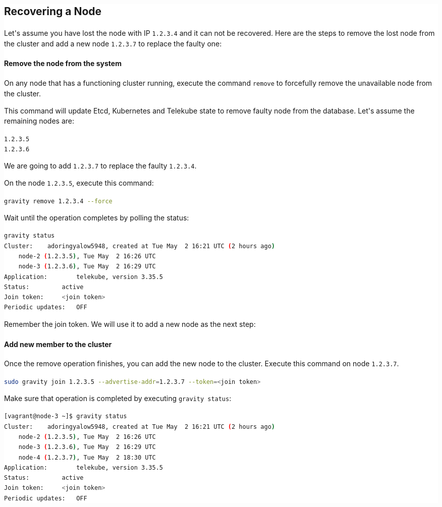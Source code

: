 ## Recovering a Node

Let's assume you have lost the node with IP `1.2.3.4` and it can not be recovered.
Here are the steps to remove the lost node from the cluster and add a new node `1.2.3.7` to replace the faulty
one:

#### Remove the node from the system

On any node that has a functioning cluster running, execute the command `remove` to
forcefully remove the unavailable node from the cluster.

This command will update Etcd, Kubernetes and Telekube state to remove faulty node from the
database. Let's assume the remaining nodes are:

```bash
1.2.3.5
1.2.3.6
```

We are going to add `1.2.3.7` to replace the faulty `1.2.3.4`.

On the node `1.2.3.5`, execute this command:

```bash
gravity remove 1.2.3.4 --force
```

Wait until the operation completes by polling the status:

```bash
gravity status
Cluster:	adoringyalow5948, created at Tue May  2 16:21 UTC (2 hours ago)
    node-2 (1.2.3.5), Tue May  2 16:26 UTC
    node-3 (1.2.3.6), Tue May  2 16:29 UTC
Application:		telekube, version 3.35.5
Status:			active
Join token:		<join token>
Periodic updates:	OFF
```

Remember the join token. We will use it to add a new node as the next step:

#### Add new member to the cluster

Once the remove operation finishes, you can add the new node to the cluster.
Execute this command on node `1.2.3.7`.

```bash
sudo gravity join 1.2.3.5 --advertise-addr=1.2.3.7 --token=<join token>
```

Make sure that operation is completed by executing `gravity status`:

```bash
[vagrant@node-3 ~]$ gravity status
Cluster:	adoringyalow5948, created at Tue May  2 16:21 UTC (2 hours ago)
    node-2 (1.2.3.5), Tue May  2 16:26 UTC
    node-3 (1.2.3.6), Tue May  2 16:29 UTC
    node-4 (1.2.3.7), Tue May  2 18:30 UTC
Application:		telekube, version 3.35.5
Status:			active
Join token:		<join token>
Periodic updates:	OFF
```


[//]: # (Footnotes and references)
[PodSecurityPolicies]: https://kubernetes.io/docs/concepts/policy/pod-security-policy/
[RBAC]: https://kubernetes.io/docs/admin/authorization/rbac/
[promiscuous-mode]: https://en.wikipedia.org/wiki/Promiscuous_mode